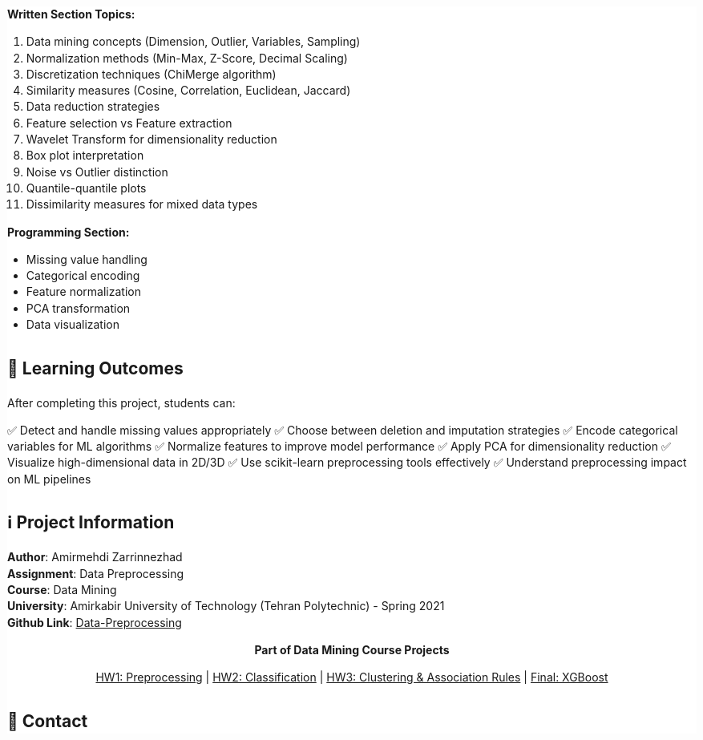 **Written Section Topics:**
1. Data mining concepts (Dimension, Outlier, Variables, Sampling)
2. Normalization methods (Min-Max, Z-Score, Decimal Scaling)
3. Discretization techniques (ChiMerge algorithm)
4. Similarity measures (Cosine, Correlation, Euclidean, Jaccard)
5. Data reduction strategies
6. Feature selection vs Feature extraction
7. Wavelet Transform for dimensionality reduction
8. Box plot interpretation
9. Noise vs Outlier distinction
10. Quantile-quantile plots
11. Dissimilarity measures for mixed data types

**Programming Section:**
- Missing value handling
- Categorical encoding
- Feature normalization
- PCA transformation
- Data visualization

## 🎯 Learning Outcomes

After completing this project, students can:

✅ Detect and handle missing values appropriately
✅ Choose between deletion and imputation strategies
✅ Encode categorical variables for ML algorithms
✅ Normalize features to improve model performance
✅ Apply PCA for dimensionality reduction
✅ Visualize high-dimensional data in 2D/3D
✅ Use scikit-learn preprocessing tools effectively
✅ Understand preprocessing impact on ML pipelines

## ℹ️ Project Information

**Author**: Amirmehdi Zarrinnezhad  
**Assignment**: Data Preprocessing  
**Course**: Data Mining  
**University**: Amirkabir University of Technology (Tehran Polytechnic) - Spring 2021    
**Github Link**: [Data-Preprocessing](https://github.com/zamirmehdi/Data-Mining-Course/new/main/HW1%20-%20Data%20Preprocessing)

<div align="center">

**Part of Data Mining Course Projects**

[HW1: Preprocessing](.) | [HW2: Classification](../HW2%20-%20Classification) | [HW3: Clustering & Association Rules](../HW3%20-%20Clustering,%20Association%20rules) | [Final: XGBoost](../Final%20Project%20-%20XGBoost)

</div>

## 📧 Contact
